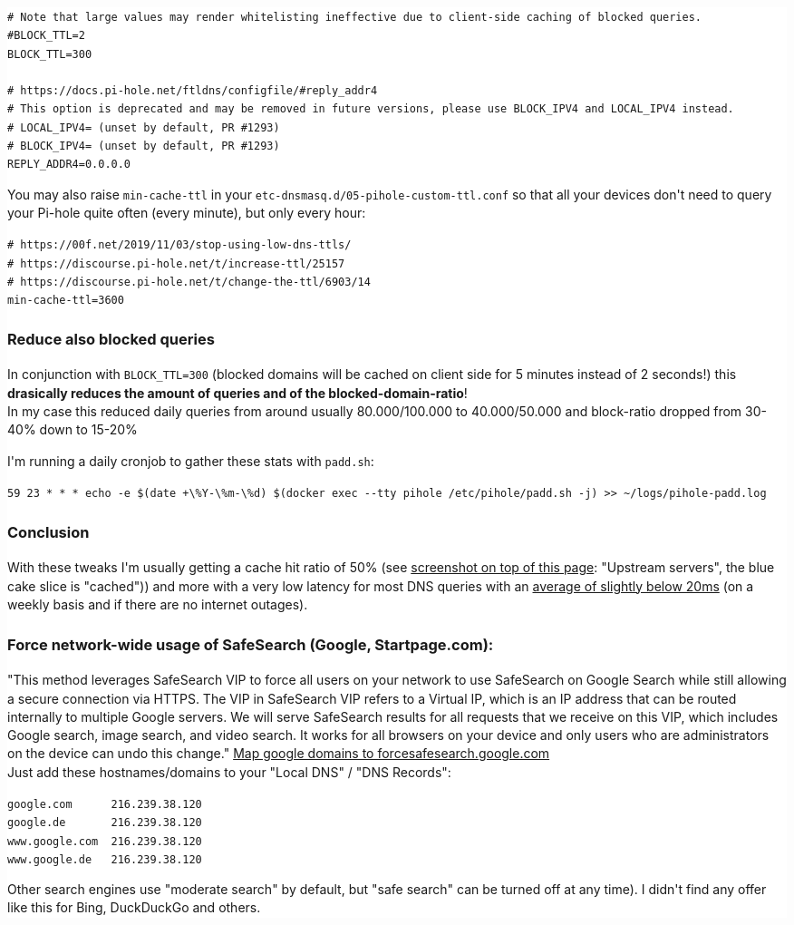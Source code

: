 ```
# Note that large values may render whitelisting ineffective due to client-side caching of blocked queries.
#BLOCK_TTL=2
BLOCK_TTL=300

# https://docs.pi-hole.net/ftldns/configfile/#reply_addr4
# This option is deprecated and may be removed in future versions, please use BLOCK_IPV4 and LOCAL_IPV4 instead.
# LOCAL_IPV4= (unset by default, PR #1293)
# BLOCK_IPV4= (unset by default, PR #1293)
REPLY_ADDR4=0.0.0.0
```

You may also raise `min-cache-ttl` in your `etc-dnsmasq.d/05-pihole-custom-ttl.conf` so that all your devices don't need to query your Pi-hole quite often (every minute), but only every hour:
```
# https://00f.net/2019/11/03/stop-using-low-dns-ttls/
# https://discourse.pi-hole.net/t/increase-ttl/25157
# https://discourse.pi-hole.net/t/change-the-ttl/6903/14
min-cache-ttl=3600
```

### Reduce also blocked queries
In conjunction with `BLOCK_TTL=300` (blocked domains will be cached on client side for 5 minutes instead of 2 seconds!) this **drasically reduces the amount of queries and of the blocked-domain-ratio**!  
In my case this reduced daily queries from around usually 80.000/100.000 to 40.000/50.000 and block-ratio dropped from 30-40% down to 15-20%  

I'm running a daily cronjob to gather these stats with `padd.sh`:
```
59 23 * * * echo -e $(date +\%Y-\%m-\%d) $(docker exec --tty pihole /etc/pihole/padd.sh -j) >> ~/logs/pihole-padd.log
```

### Conclusion
With these tweaks I'm usually getting a cache hit ratio of 50% (see [screenshot on top of this page](https://user-images.githubusercontent.com/18568381/160889683-5d2849e5-7ef5-4bef-9e87-e3a16affdb44.png): "Upstream servers", the blue cake slice is "cached")) and more with a very low latency for most DNS queries with an [average of slightly below 20ms](https://github.com/thomasmerz/dnspingtest_rrd_ka/blob/master/images/dnsping_192.168.0.13_week.png) (on a weekly basis and if there are no internet outages).

### Force network-wide usage of SafeSearch (Google, Startpage.com):
"This method leverages SafeSearch VIP to force all users on your network to use SafeSearch on Google Search while still allowing a secure connection via HTTPS. The VIP in SafeSearch VIP refers to a Virtual IP, which is an IP address that can be routed internally to multiple Google servers. We will serve SafeSearch results for all requests that we receive on this VIP, which includes Google search, image search, and video search.
It works for all browsers on your device and only users who are administrators on the device can undo this change."
[Map google domains to forcesafesearch.google.com](https://support.google.com/websearch/answer/186669?hl=en#zippy=%2Cunter-linux)  
Just add these hostnames/domains to your "Local DNS" / "DNS Records":
```
google.com      216.239.38.120
google.de       216.239.38.120
www.google.com  216.239.38.120
www.google.de   216.239.38.120
```
Other search engines use "moderate search" by default, but "safe search" can be turned off at any time). I didn't find any offer like this for Bing, DuckDuckGo and others.
